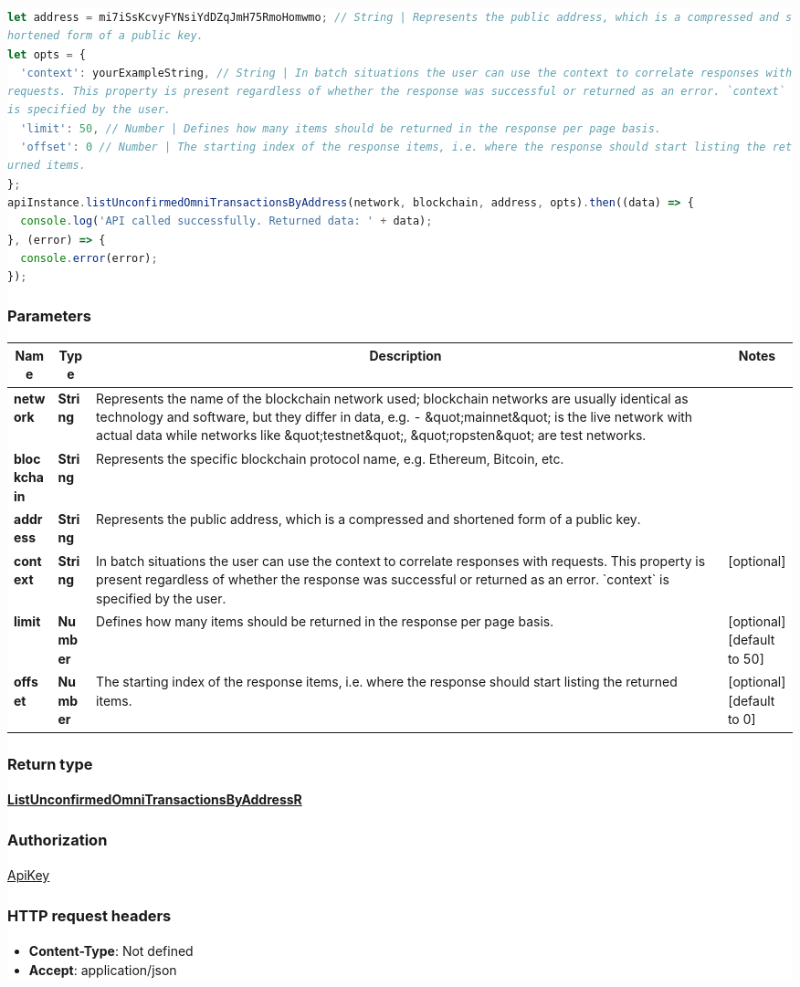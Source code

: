 ```javascript
let address = mi7iSsKcvyFYNsiYdDZqJmH75RmoHomwmo; // String | Represents the public address, which is a compressed and shortened form of a public key.
let opts = {
  'context': yourExampleString, // String | In batch situations the user can use the context to correlate responses with requests. This property is present regardless of whether the response was successful or returned as an error. `context` is specified by the user.
  'limit': 50, // Number | Defines how many items should be returned in the response per page basis.
  'offset': 0 // Number | The starting index of the response items, i.e. where the response should start listing the returned items.
};
apiInstance.listUnconfirmedOmniTransactionsByAddress(network, blockchain, address, opts).then((data) => {
  console.log('API called successfully. Returned data: ' + data);
}, (error) => {
  console.error(error);
});

```

### Parameters


Name | Type | Description  | Notes
------------- | ------------- | ------------- | -------------
 **network** | **String**| Represents the name of the blockchain network used; blockchain networks are usually identical as technology and software, but they differ in data, e.g. - \&quot;mainnet\&quot; is the live network with actual data while networks like \&quot;testnet\&quot;, \&quot;ropsten\&quot; are test networks. | 
 **blockchain** | **String**| Represents the specific blockchain protocol name, e.g. Ethereum, Bitcoin, etc. | 
 **address** | **String**| Represents the public address, which is a compressed and shortened form of a public key. | 
 **context** | **String**| In batch situations the user can use the context to correlate responses with requests. This property is present regardless of whether the response was successful or returned as an error. &#x60;context&#x60; is specified by the user. | [optional] 
 **limit** | **Number**| Defines how many items should be returned in the response per page basis. | [optional] [default to 50]
 **offset** | **Number**| The starting index of the response items, i.e. where the response should start listing the returned items. | [optional] [default to 0]

### Return type

[**ListUnconfirmedOmniTransactionsByAddressR**](ListUnconfirmedOmniTransactionsByAddressR.md)

### Authorization

[ApiKey](../README.md#ApiKey)

### HTTP request headers

- **Content-Type**: Not defined
- **Accept**: application/json
